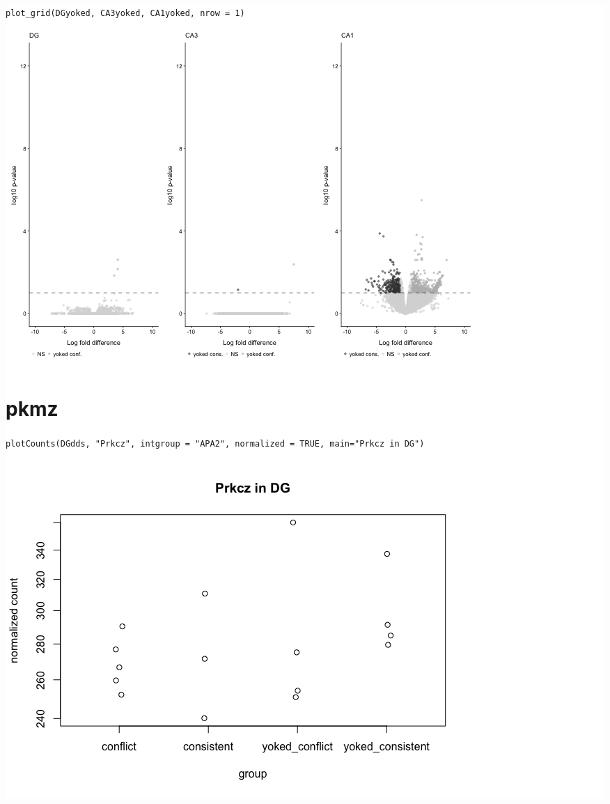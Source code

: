     plot_grid(DGyoked, CA3yoked, CA1yoked, nrow = 1)

![](../figures/02c_rnaseqSubfield/yokeconfyokcons-4.png)

pkmz
====

    plotCounts(DGdds, "Prkcz", intgroup = "APA2", normalized = TRUE, main="Prkcz in DG")

![](../figures/02c_rnaseqSubfield/pkmz-1.png)

